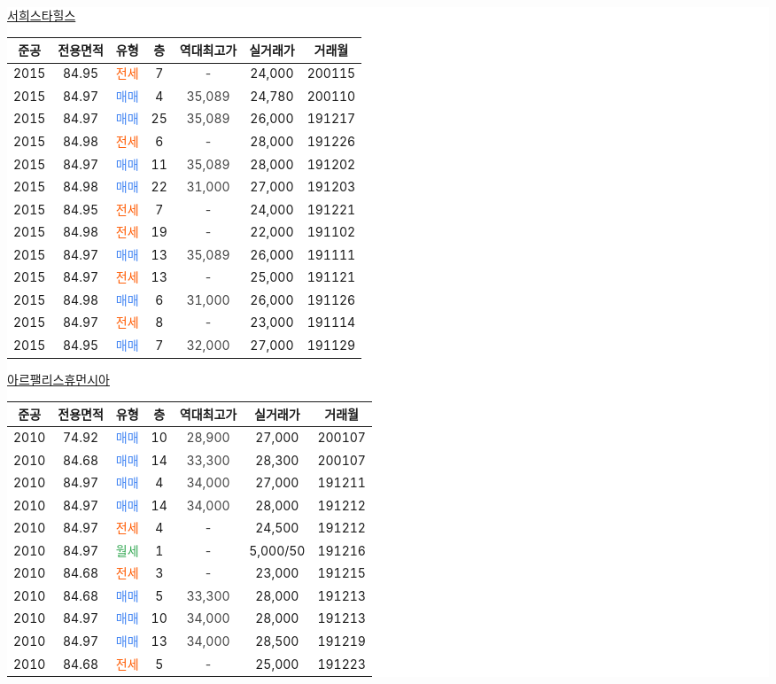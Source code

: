 <ins class="adsbygoogle"
     style="display:block"
     data-ad-client="ca-pub-1142216861245946"
     data-ad-slot="4805727019"
     data-ad-format="auto"
     data-full-width-responsive="true"></ins>
<script>
(adsbygoogle = window.adsbygoogle || []).push({});
</script>


[서희스타힐스](https://search.naver.com/search.naver?query=%EC%A0%84%EB%9D%BC%EB%B6%81%EB%8F%84+%EC%A0%84%EC%A3%BC%EC%8B%9C+%EC%99%84%EC%82%B0%EA%B5%AC+%ED%9A%A8%EC%9E%90%EB%8F%992%EA%B0%80+%EC%84%9C%ED%9D%AC%EC%8A%A4%ED%83%80%ED%9E%90%EC%8A%A4)

|준공|전용면적|유형|층|역대최고가|실거래가|거래월|
|:---:|:---:|:---:|:---:|:---:|:---:|:---:|
|2015|84.95|<span style="color:#ff5a00">전세</span>|7|<span style="color:#444444">-</span>|24,000|200115|
|2015|84.97|<span style="color:#4285f3">매매</span>|4|<span style="color:#444444">35,089</span>|24,780|200110|
|2015|84.97|<span style="color:#4285f3">매매</span>|25|<span style="color:#444444">35,089</span>|26,000|191217|
|2015|84.98|<span style="color:#ff5a00">전세</span>|6|<span style="color:#444444">-</span>|28,000|191226|
|2015|84.97|<span style="color:#4285f3">매매</span>|11|<span style="color:#444444">35,089</span>|28,000|191202|
|2015|84.98|<span style="color:#4285f3">매매</span>|22|<span style="color:#444444">31,000</span>|27,000|191203|
|2015|84.95|<span style="color:#ff5a00">전세</span>|7|<span style="color:#444444">-</span>|24,000|191221|
|2015|84.98|<span style="color:#ff5a00">전세</span>|19|<span style="color:#444444">-</span>|22,000|191102|
|2015|84.97|<span style="color:#4285f3">매매</span>|13|<span style="color:#444444">35,089</span>|26,000|191111|
|2015|84.97|<span style="color:#ff5a00">전세</span>|13|<span style="color:#444444">-</span>|25,000|191121|
|2015|84.98|<span style="color:#4285f3">매매</span>|6|<span style="color:#444444">31,000</span>|26,000|191126|
|2015|84.97|<span style="color:#ff5a00">전세</span>|8|<span style="color:#444444">-</span>|23,000|191114|
|2015|84.95|<span style="color:#4285f3">매매</span>|7|<span style="color:#444444">32,000</span>|27,000|191129|

[아르팰리스휴먼시아](https://search.naver.com/search.naver?query=%EC%A0%84%EB%9D%BC%EB%B6%81%EB%8F%84+%EC%A0%84%EC%A3%BC%EC%8B%9C+%EC%99%84%EC%82%B0%EA%B5%AC+%ED%9A%A8%EC%9E%90%EB%8F%992%EA%B0%80+%EC%95%84%EB%A5%B4%ED%8C%B0%EB%A6%AC%EC%8A%A4%ED%9C%B4%EB%A8%BC%EC%8B%9C%EC%95%84)

|준공|전용면적|유형|층|역대최고가|실거래가|거래월|
|:---:|:---:|:---:|:---:|:---:|:---:|:---:|
|2010|74.92|<span style="color:#4285f3">매매</span>|10|<span style="color:#444444">28,900</span>|27,000|200107|
|2010|84.68|<span style="color:#4285f3">매매</span>|14|<span style="color:#444444">33,300</span>|28,300|200107|
|2010|84.97|<span style="color:#4285f3">매매</span>|4|<span style="color:#444444">34,000</span>|27,000|191211|
|2010|84.97|<span style="color:#4285f3">매매</span>|14|<span style="color:#444444">34,000</span>|28,000|191212|
|2010|84.97|<span style="color:#ff5a00">전세</span>|4|<span style="color:#444444">-</span>|24,500|191212|
|2010|84.97|<span style="color:#34a853">월세</span>|1|<span style="color:#444444">-</span>|5,000/50|191216|
|2010|84.68|<span style="color:#ff5a00">전세</span>|3|<span style="color:#444444">-</span>|23,000|191215|
|2010|84.68|<span style="color:#4285f3">매매</span>|5|<span style="color:#444444">33,300</span>|28,000|191213|
|2010|84.97|<span style="color:#4285f3">매매</span>|10|<span style="color:#444444">34,000</span>|28,000|191213|
|2010|84.97|<span style="color:#4285f3">매매</span>|13|<span style="color:#444444">34,000</span>|28,500|191219|
|2010|84.68|<span style="color:#ff5a00">전세</span>|5|<span style="color:#444444">-</span>|25,000|191223|